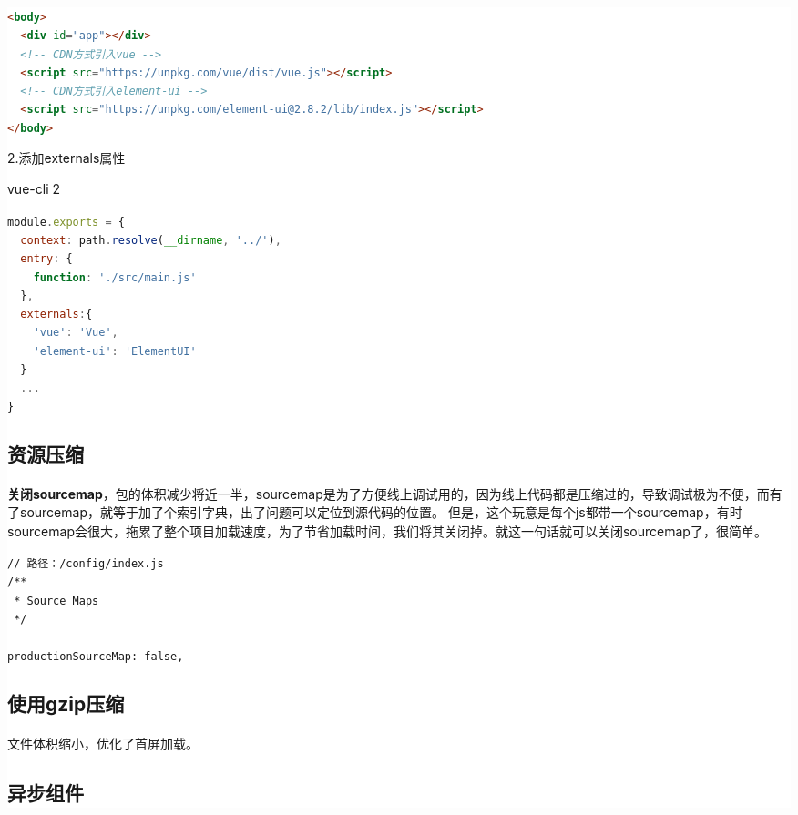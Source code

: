 ```html
<body>
  <div id="app"></div>
  <!-- CDN方式引入vue -->
  <script src="https://unpkg.com/vue/dist/vue.js"></script>
  <!-- CDN方式引入element-ui -->
  <script src="https://unpkg.com/element-ui@2.8.2/lib/index.js"></script>
</body>
```

2.添加externals属性

vue-cli 2

````javascript
module.exports = {
  context: path.resolve(__dirname, '../'),
  entry: {
    function: './src/main.js'
  },
  externals:{
    'vue': 'Vue',
    'element-ui': 'ElementUI'
  }
  ...
}
````



## 资源压缩

**关闭sourcemap**，包的体积减少将近一半，sourcemap是为了方便线上调试用的，因为线上代码都是压缩过的，导致调试极为不便，而有了sourcemap，就等于加了个索引字典，出了问题可以定位到源代码的位置。 但是，这个玩意是每个js都带一个sourcemap，有时sourcemap会很大，拖累了整个项目加载速度，为了节省加载时间，我们将其关闭掉。就这一句话就可以关闭sourcemap了，很简单。

```
// 路径：/config/index.js
/**
 * Source Maps
 */

productionSourceMap: false,
```



## 使用**gzip压缩**

文件体积缩小，优化了首屏加载。



## 异步组件